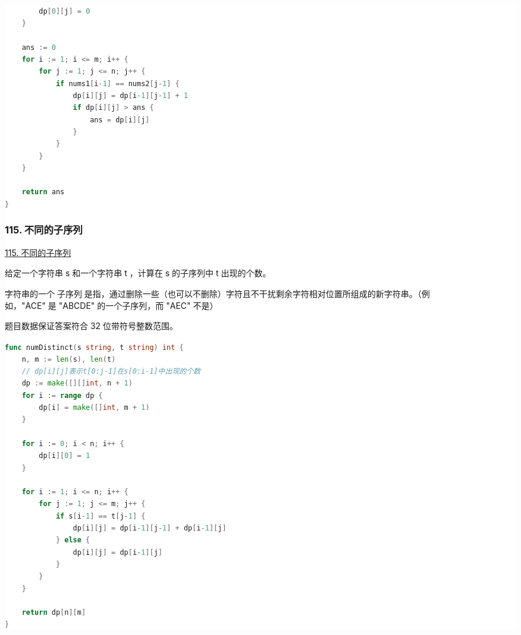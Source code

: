 ```go
        dp[0][j] = 0
    }

    ans := 0
    for i := 1; i <= m; i++ {
        for j := 1; j <= n; j++ {
            if nums1[i-1] == nums2[j-1] {
                dp[i][j] = dp[i-1][j-1] + 1
                if dp[i][j] > ans {
                    ans = dp[i][j]
                }
            }
        }
    }
    
    return ans
}
```

### 115. 不同的子序列

[115. 不同的子序列](https://leetcode-cn.com/problems/distinct-subsequences/)

给定一个字符串 s 和一个字符串 t ，计算在 s 的子序列中 t 出现的个数。

字符串的一个 子序列 是指，通过删除一些（也可以不删除）字符且不干扰剩余字符相对位置所组成的新字符串。（例如，"ACE" 是 "ABCDE" 的一个子序列，而 "AEC" 不是）

题目数据保证答案符合 32 位带符号整数范围。

```go
func numDistinct(s string, t string) int {
    n, m := len(s), len(t)
    // dp[i][j]表示t[0:j-1]在s[0:i-1]中出现的个数
    dp := make([][]int, n + 1)
    for i := range dp {
        dp[i] = make([]int, m + 1)
    }

    for i := 0; i < n; i++ {
        dp[i][0] = 1
    }

    for i := 1; i <= n; i++ {
        for j := 1; j <= m; j++ {
            if s[i-1] == t[j-1] {
                dp[i][j] = dp[i-1][j-1] + dp[i-1][j]
            } else {
                dp[i][j] = dp[i-1][j]
            }
        }
    }

    return dp[n][m]
}
```

